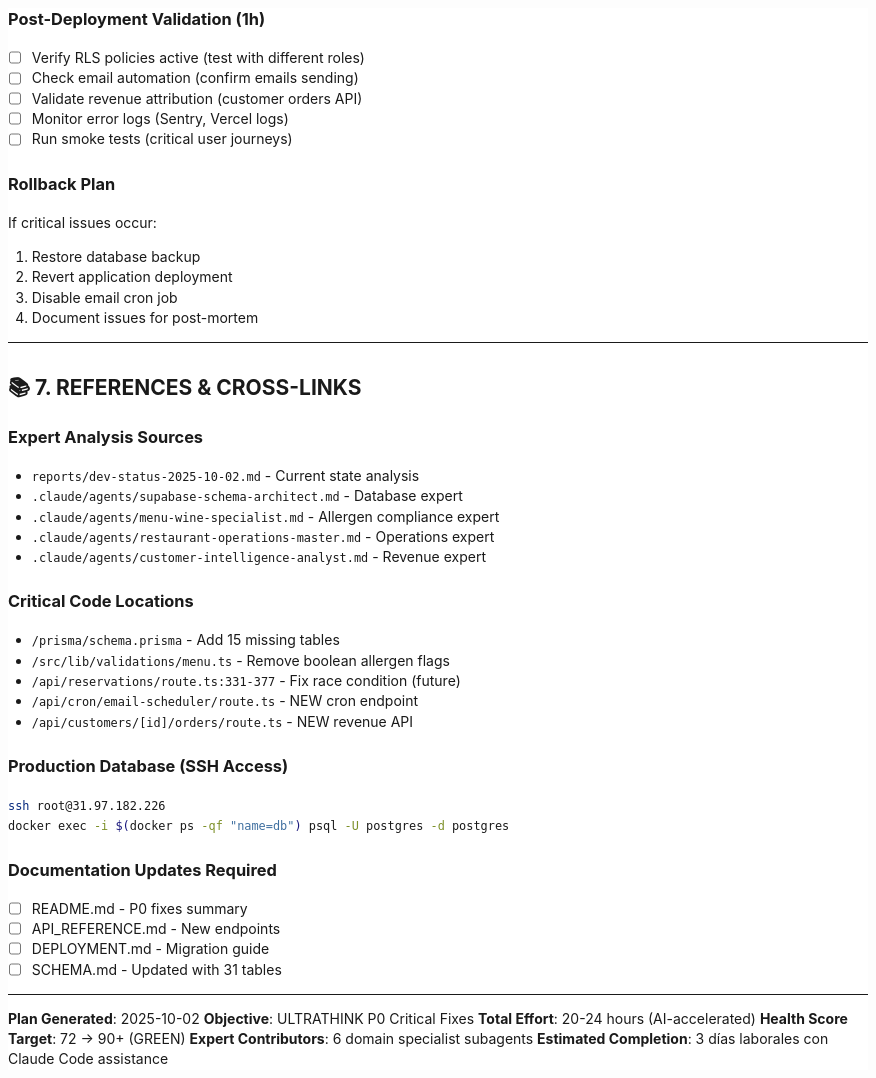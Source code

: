 ### Post-Deployment Validation (1h)
- [ ] Verify RLS policies active (test with different roles)
- [ ] Check email automation (confirm emails sending)
- [ ] Validate revenue attribution (customer orders API)
- [ ] Monitor error logs (Sentry, Vercel logs)
- [ ] Run smoke tests (critical user journeys)

### Rollback Plan
If critical issues occur:
1. Restore database backup
2. Revert application deployment
3. Disable email cron job
4. Document issues for post-mortem

---

## 📚 **7. REFERENCES & CROSS-LINKS**

### Expert Analysis Sources
- `reports/dev-status-2025-10-02.md` - Current state analysis
- `.claude/agents/supabase-schema-architect.md` - Database expert
- `.claude/agents/menu-wine-specialist.md` - Allergen compliance expert
- `.claude/agents/restaurant-operations-master.md` - Operations expert
- `.claude/agents/customer-intelligence-analyst.md` - Revenue expert

### Critical Code Locations
- `/prisma/schema.prisma` - Add 15 missing tables
- `/src/lib/validations/menu.ts` - Remove boolean allergen flags
- `/api/reservations/route.ts:331-377` - Fix race condition (future)
- `/api/cron/email-scheduler/route.ts` - NEW cron endpoint
- `/api/customers/[id]/orders/route.ts` - NEW revenue API

### Production Database (SSH Access)
```bash
ssh root@31.97.182.226
docker exec -i $(docker ps -qf "name=db") psql -U postgres -d postgres
```

### Documentation Updates Required
- [ ] README.md - P0 fixes summary
- [ ] API_REFERENCE.md - New endpoints
- [ ] DEPLOYMENT.md - Migration guide
- [ ] SCHEMA.md - Updated with 31 tables

---

**Plan Generated**: 2025-10-02
**Objective**: ULTRATHINK P0 Critical Fixes
**Total Effort**: 20-24 hours (AI-accelerated)
**Health Score Target**: 72 → 90+ (GREEN)
**Expert Contributors**: 6 domain specialist subagents
**Estimated Completion**: 3 días laborales con Claude Code assistance
